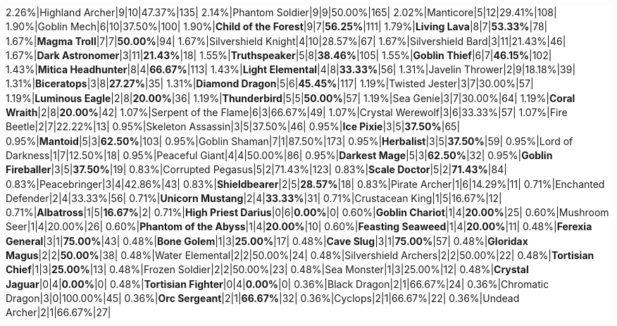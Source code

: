 2.26%|Highland Archer|9|10|47.37%|135|
2.14%|Phantom Soldier|9|9|50.00%|165|
2.02%|Manticore|5|12|29.41%|108|
1.90%|Goblin Mech|6|10|37.50%|100|
1.90%|**Child of the Forest**|9|7|**56.25%**|111|
1.79%|**Living Lava**|8|7|**53.33%**|78|
1.67%|**Magma Troll**|7|7|**50.00%**|94|
1.67%|Silvershield Knight|4|10|28.57%|67|
1.67%|Silvershield Bard|3|11|21.43%|46|
1.67%|**Dark Astronomer**|3|11|**21.43%**|18|
1.55%|**Truthspeaker**|5|8|**38.46%**|105|
1.55%|**Goblin Thief**|6|7|**46.15%**|102|
1.43%|**Mitica Headhunter**|8|4|**66.67%**|113|
1.43%|**Light Elemental**|4|8|**33.33%**|56|
1.31%|Javelin Thrower|2|9|18.18%|39|
1.31%|**Biceratops**|3|8|**27.27%**|35|
1.31%|**Diamond Dragon**|5|6|**45.45%**|117|
1.19%|Twisted Jester|3|7|30.00%|57|
1.19%|**Luminous Eagle**|2|8|**20.00%**|36|
1.19%|**Thunderbird**|5|5|**50.00%**|57|
1.19%|Sea Genie|3|7|30.00%|64|
1.19%|**Coral Wraith**|2|8|**20.00%**|42|
1.07%|Serpent of the Flame|6|3|66.67%|49|
1.07%|Crystal Werewolf|3|6|33.33%|57|
1.07%|Fire Beetle|2|7|22.22%|13|
0.95%|Skeleton Assassin|3|5|37.50%|46|
0.95%|**Ice Pixie**|3|5|**37.50%**|65|
0.95%|**Mantoid**|5|3|**62.50%**|103|
0.95%|Goblin Shaman|7|1|87.50%|173|
0.95%|**Herbalist**|3|5|**37.50%**|59|
0.95%|Lord of Darkness|1|7|12.50%|18|
0.95%|Peaceful Giant|4|4|50.00%|86|
0.95%|**Darkest Mage**|5|3|**62.50%**|32|
0.95%|**Goblin Fireballer**|3|5|**37.50%**|19|
0.83%|Corrupted Pegasus|5|2|71.43%|123|
0.83%|**Scale Doctor**|5|2|**71.43%**|84|
0.83%|Peacebringer|3|4|42.86%|43|
0.83%|**Shieldbearer**|2|5|**28.57%**|18|
0.83%|Pirate Archer|1|6|14.29%|11|
0.71%|Enchanted Defender|2|4|33.33%|56|
0.71%|**Unicorn Mustang**|2|4|**33.33%**|31|
0.71%|Crustacean King|1|5|16.67%|12|
0.71%|**Albatross**|1|5|**16.67%**|2|
0.71%|**High Priest Darius**|0|6|**0.00%**|0|
0.60%|**Goblin Chariot**|1|4|**20.00%**|25|
0.60%|Mushroom Seer|1|4|20.00%|26|
0.60%|**Phantom of the Abyss**|1|4|**20.00%**|10|
0.60%|**Feasting Seaweed**|1|4|**20.00%**|11|
0.48%|**Ferexia General**|3|1|**75.00%**|43|
0.48%|**Bone Golem**|1|3|**25.00%**|17|
0.48%|**Cave Slug**|3|1|**75.00%**|57|
0.48%|**Gloridax Magus**|2|2|**50.00%**|38|
0.48%|Water Elemental|2|2|50.00%|24|
0.48%|Silvershield Archers|2|2|50.00%|22|
0.48%|**Tortisian Chief**|1|3|**25.00%**|13|
0.48%|Frozen Soldier|2|2|50.00%|23|
0.48%|Sea Monster|1|3|25.00%|12|
0.48%|**Crystal Jaguar**|0|4|**0.00%**|0|
0.48%|**Tortisian Fighter**|0|4|**0.00%**|0|
0.36%|Black Dragon|2|1|66.67%|24|
0.36%|Chromatic Dragon|3|0|100.00%|45|
0.36%|**Orc Sergeant**|2|1|**66.67%**|32|
0.36%|Cyclops|2|1|66.67%|22|
0.36%|Undead Archer|2|1|66.67%|27|